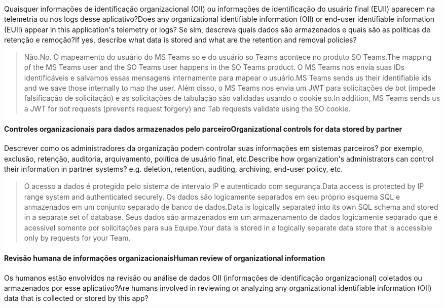 <span data-ttu-id="1f25d-141">Quaisquer informações de identificação organizacional (OII) ou informações de identificação do usuário final (EUII) aparecem na telemetria ou nos logs desse aplicativo?</span><span class="sxs-lookup"><span data-stu-id="1f25d-141">Does any organizational identifiable information (OII) or end-user identifiable information (EUII) appear in this application's telemetry or logs?</span></span> <span data-ttu-id="1f25d-142">Se sim, descreva quais dados são armazenados e quais são as políticas de retenção e remoção?</span><span class="sxs-lookup"><span data-stu-id="1f25d-142">If yes, describe what data is stored and what are the retention and removal policies?</span></span>

><span data-ttu-id="1f25d-143">Não.</span><span class="sxs-lookup"><span data-stu-id="1f25d-143">No.</span></span> <span data-ttu-id="1f25d-144">O mapeamento do usuário do MS Teams so e do usuário so Teams acontece no produto SO Teams.</span><span class="sxs-lookup"><span data-stu-id="1f25d-144">The mapping of the MS Teams user and the SO Teams user happens in the SO Teams product.</span></span> <span data-ttu-id="1f25d-145">O MS Teams nos envia suas IDs identificáveis e salvamos essas mensagens internamente para mapear o usuário.</span><span class="sxs-lookup"><span data-stu-id="1f25d-145">MS Teams sends us their identifiable ids and we save those internally to map the user.</span></span> <span data-ttu-id="1f25d-146">Além disso, o MS Teams nos envia um JWT para solicitações de bot (impede falsificação de solicitação) e as solicitações de tabulação são validadas usando o cookie so.</span><span class="sxs-lookup"><span data-stu-id="1f25d-146">In addition, MS Teams sends us a JWT for bot requests (prevents request forgery) and Tab requests validate using the SO cookie.</span></span>


#### <a name="organizational-controls-for-data-stored-by-partner"></a><span data-ttu-id="1f25d-147">Controles organizacionais para dados armazenados pelo parceiro</span><span class="sxs-lookup"><span data-stu-id="1f25d-147">Organizational controls for data stored by partner</span></span>

<span data-ttu-id="1f25d-148">Descrever como os administradores da organização podem controlar suas informações em sistemas parceiros? por exemplo, exclusão, retenção, auditoria, arquivamento, política de usuário final, etc.</span><span class="sxs-lookup"><span data-stu-id="1f25d-148">Describe how organization's administrators can control their information in partner systems? e.g. deletion, retention, auditing, archiving, end-user policy, etc.</span></span>

><span data-ttu-id="1f25d-149">O acesso a dados é protegido pelo sistema de intervalo IP e autenticado com segurança.</span><span class="sxs-lookup"><span data-stu-id="1f25d-149">Data access is protected by IP range system and authenticated securely.</span></span> <span data-ttu-id="1f25d-150">Os dados são logicamente separados em seu próprio esquema SQL e armazenados em um conjunto separado de banco de dados.</span><span class="sxs-lookup"><span data-stu-id="1f25d-150">Data is logically separated into its own SQL schema and stored in a separate set of database.</span></span> <span data-ttu-id="1f25d-151">Seus dados são armazenados em um armazenamento de dados logicamente separado que é acessível somente por solicitações para sua Equipe.</span><span class="sxs-lookup"><span data-stu-id="1f25d-151">Your data is stored in a logically separate data store that is accessible only by requests for your Team.</span></span>

#### <a name="human-review-of-organizational-information"></a><span data-ttu-id="1f25d-152">Revisão humana de informações organizacionais</span><span class="sxs-lookup"><span data-stu-id="1f25d-152">Human review of organizational information</span></span>

<span data-ttu-id="1f25d-153">Os humanos estão envolvidos na revisão ou análise de dados OII (informações de identificação organizacional) coletados ou armazenados por esse aplicativo?</span><span class="sxs-lookup"><span data-stu-id="1f25d-153">Are humans involved in reviewing or analyzing any organizational identifiable information (OII) data that is collected or stored by this app?</span></span>
